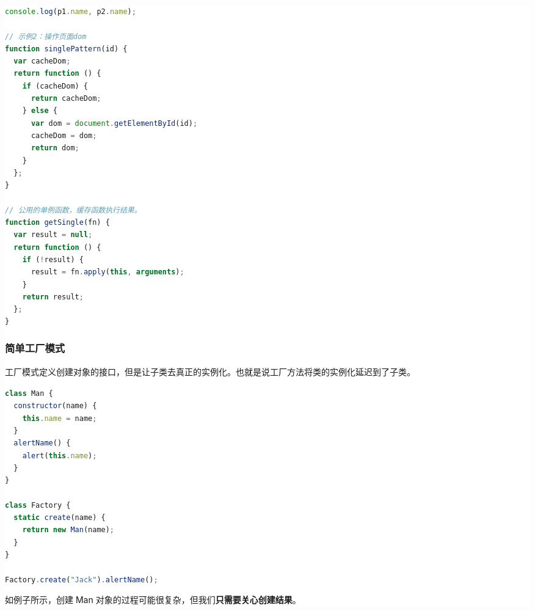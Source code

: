 ```js
console.log(p1.name, p2.name);

// 示例2：操作页面dom
function singlePattern(id) {
  var cacheDom;
  return function () {
    if (cacheDom) {
      return cacheDom;
    } else {
      var dom = document.getElementById(id);
      cacheDom = dom;
      return dom;
    }
  };
}

// 公用的单例函数，缓存函数执行结果。
function getSingle(fn) {
  var result = null;
  return function () {
    if (!result) {
      result = fn.apply(this, arguments);
    }
    return result;
  };
}
```

### 简单工厂模式

工厂模式定义创建对象的接口，但是让子类去真正的实例化。也就是说工厂方法将类的实例化延迟到了子类。

```js
class Man {
  constructor(name) {
    this.name = name;
  }
  alertName() {
    alert(this.name);
  }
}

class Factory {
  static create(name) {
    return new Man(name);
  }
}

Factory.create("Jack").alertName();
```

如例子所示，创建 Man 对象的过程可能很复杂，但我们**只需要关心创建结果**。

